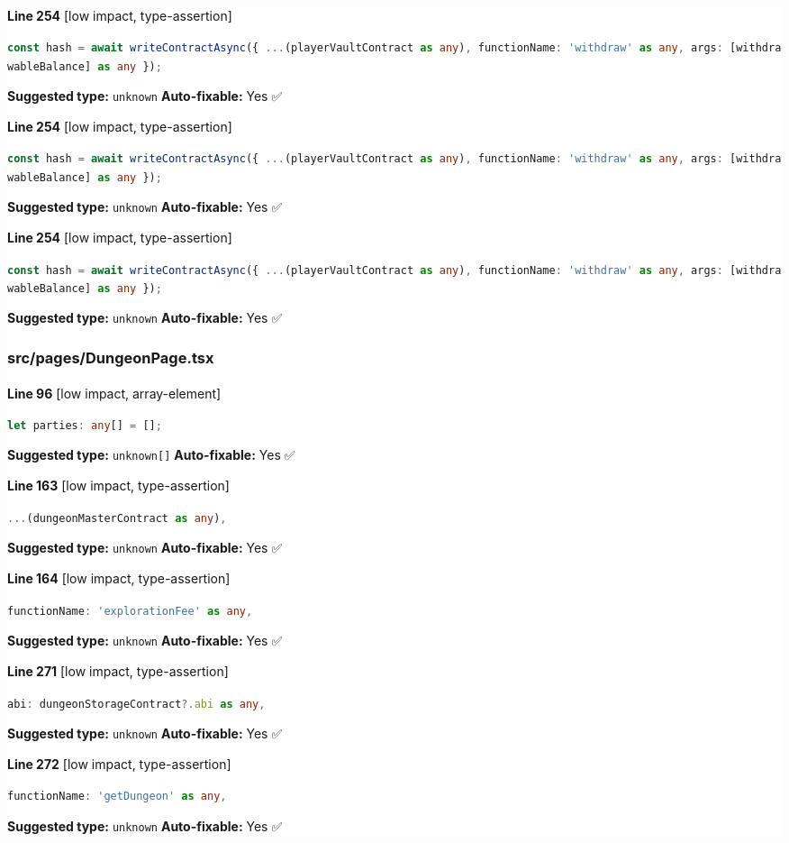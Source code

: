 **Line 254** [low impact, type-assertion]
```typescript
const hash = await writeContractAsync({ ...(playerVaultContract as any), functionName: 'withdraw' as any, args: [withdrawableBalance] as any });
```
**Suggested type:** `unknown`
**Auto-fixable:** Yes ✅

**Line 254** [low impact, type-assertion]
```typescript
const hash = await writeContractAsync({ ...(playerVaultContract as any), functionName: 'withdraw' as any, args: [withdrawableBalance] as any });
```
**Suggested type:** `unknown`
**Auto-fixable:** Yes ✅

**Line 254** [low impact, type-assertion]
```typescript
const hash = await writeContractAsync({ ...(playerVaultContract as any), functionName: 'withdraw' as any, args: [withdrawableBalance] as any });
```
**Suggested type:** `unknown`
**Auto-fixable:** Yes ✅

### src/pages/DungeonPage.tsx

**Line 96** [low impact, array-element]
```typescript
let parties: any[] = [];
```
**Suggested type:** `unknown[]`
**Auto-fixable:** Yes ✅

**Line 163** [low impact, type-assertion]
```typescript
...(dungeonMasterContract as any),
```
**Suggested type:** `unknown`
**Auto-fixable:** Yes ✅

**Line 164** [low impact, type-assertion]
```typescript
functionName: 'explorationFee' as any,
```
**Suggested type:** `unknown`
**Auto-fixable:** Yes ✅

**Line 271** [low impact, type-assertion]
```typescript
abi: dungeonStorageContract?.abi as any,
```
**Suggested type:** `unknown`
**Auto-fixable:** Yes ✅

**Line 272** [low impact, type-assertion]
```typescript
functionName: 'getDungeon' as any,
```
**Suggested type:** `unknown`
**Auto-fixable:** Yes ✅
